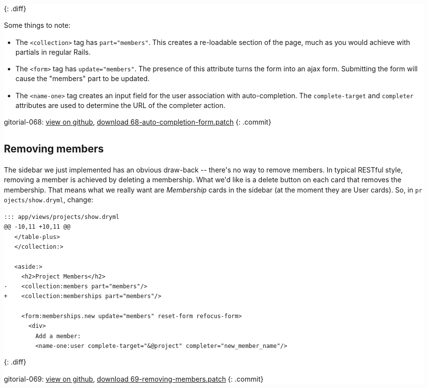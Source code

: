 {: .diff}


Some things to note:

 - The `<collection>` tag has `part="members"`. This creates a re-loadable section of the page, much as you would achieve with partials in regular Rails.

 - The `<form>` tag has `update="members"`. The presence of this attribute turns the form into an ajax form. Submitting the form will cause the "members" part to be updated.

 - The `<name-one>` tag creates an input field for the user association with auto-completion. The `complete-target` and `completer` attributes are used to determine the URL of the completer action.


gitorial-068: [view on github](http://github.com/bryanlarsen/agility-gitorial/commit/70e017e536f39a082de2166a92fe365cc2cb6800), [download 68-auto-completion-form.patch](/patches/agility/68-auto-completion-form.patch)
{: .commit}




<a name='removing-members'> </a>

## Removing members

The sidebar we just implemented has an obvious draw-back -- there's no way to remove members. In typical RESTful style, removing a member is achieved by deleting a membership. What we'd like is a delete button on each card that removes the membership. That means what we really want are *Membership* cards in the sidebar (at the moment they are User cards). So, in `projects/show.dryml`, change:

    ::: app/views/projects/show.dryml
    @@ -10,11 +10,11 @@
       </table-plus>
       </collection:>
     
       <aside:>
         <h2>Project Members</h2>
    -    <collection:members part="members"/>
    +    <collection:memberships part="members"/>
     
         <form:memberships.new update="members" reset-form refocus-form>
           <div>
             Add a member:
             <name-one:user complete-target="&@project" completer="new_member_name"/>
    
{: .diff}



gitorial-069: [view on github](http://github.com/bryanlarsen/agility-gitorial/commit/403625adedeff1ebb832c1ebb5f9aceb43b47fae), [download 69-removing-members.patch](/patches/agility/69-removing-members.patch)
{: .commit}




<a name='removing-members-2'> </a>
